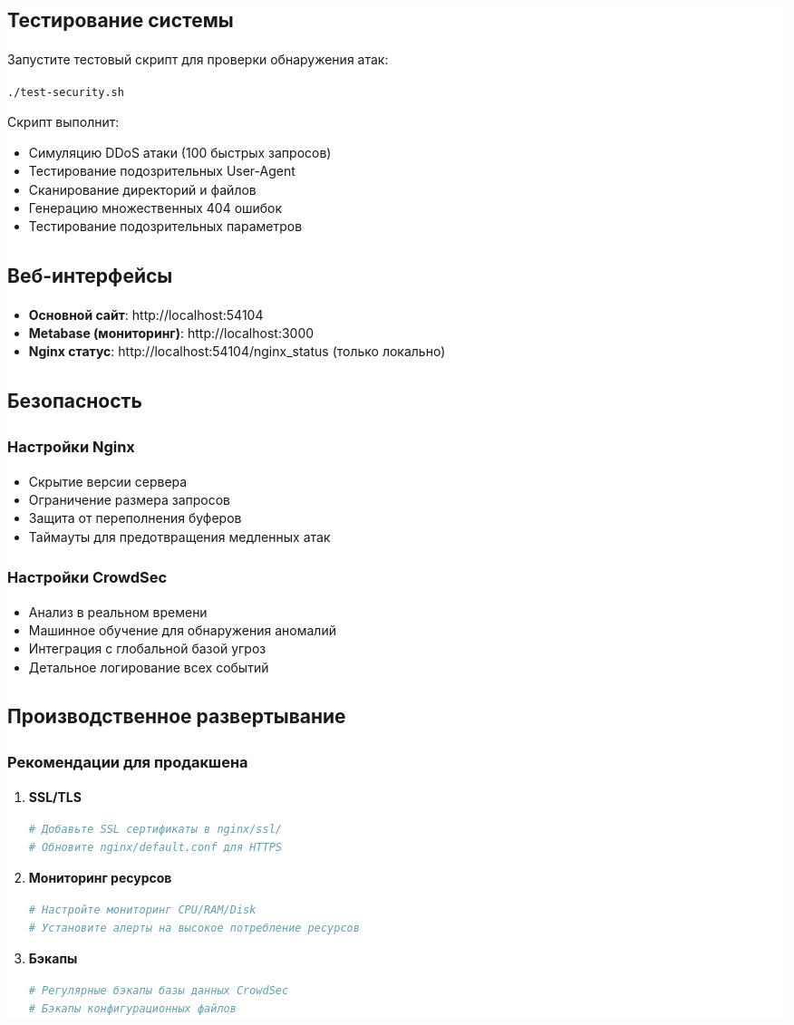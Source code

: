## Тестирование системы

Запустите тестовый скрипт для проверки обнаружения атак:

```bash
./test-security.sh
```

Скрипт выполнит:
- Симуляцию DDoS атаки (100 быстрых запросов)
- Тестирование подозрительных User-Agent
- Сканирование директорий и файлов
- Генерацию множественных 404 ошибок
- Тестирование подозрительных параметров

## Веб-интерфейсы

- **Основной сайт**: http://localhost:54104
- **Metabase (мониторинг)**: http://localhost:3000
- **Nginx статус**: http://localhost:54104/nginx_status (только локально)

## Безопасность

### Настройки Nginx
- Скрытие версии сервера
- Ограничение размера запросов
- Защита от переполнения буферов
- Таймауты для предотвращения медленных атак

### Настройки CrowdSec
- Анализ в реальном времени
- Машинное обучение для обнаружения аномалий
- Интеграция с глобальной базой угроз
- Детальное логирование всех событий

## Производственное развертывание

### Рекомендации для продакшена

1. **SSL/TLS**
   ```bash
   # Добавьте SSL сертификаты в nginx/ssl/
   # Обновите nginx/default.conf для HTTPS
   ```

2. **Мониторинг ресурсов**
   ```bash
   # Настройте мониторинг CPU/RAM/Disk
   # Установите алерты на высокое потребление ресурсов
   ```

3. **Бэкапы**
   ```bash
   # Регулярные бэкапы базы данных CrowdSec
   # Бэкапы конфигурационных файлов
   ```
